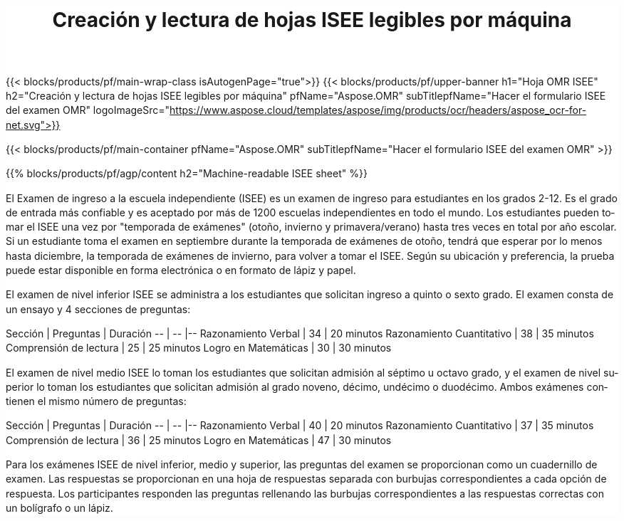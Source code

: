 ﻿---
title: Creación y lectura de hojas ISEE legibles por máquina
weight: 3920
url: /es/exam/isee/
lang: es
langdirlevel: 2
locales: as,he,or,pa,ru,ar,fa,bg,cs,da,de,es,el,hu,hr,fr,nl,id,it,lt,lv,mk,pl,pt,ro,sk,sl,sv,sr,vi,th,tr,ko,ja,bn,gu,hi,kn,mr,ne,ta,te,ur,sd
description: Descargue una hoja OMR ISEE lista para usar en formato PDF para practicar y entrenar. Procese docenas de formularios ISEE completos por minuto.
---

{{< blocks/products/pf/main-wrap-class isAutogenPage="true">}}
{{< blocks/products/pf/upper-banner h1="Hoja OMR ISEE" h2="Creación y lectura de hojas ISEE legibles por máquina" pfName="Aspose.OMR" subTitlepfName="Hacer el formulario ISEE del examen OMR" logoImageSrc="https://www.aspose.cloud/templates/aspose/img/products/ocr/headers/aspose_ocr-for-net.svg">}}

{{< blocks/products/pf/main-container pfName="Aspose.OMR" subTitlepfName="Hacer el formulario ISEE del examen OMR" >}}


{{% blocks/products/pf/agp/content h2="Machine-readable ISEE sheet" %}}

<p>El Examen de ingreso a la escuela independiente (ISEE) es un examen de ingreso para estudiantes en los grados 2-12. Es el grado de entrada más confiable y es aceptado por más de 1200 escuelas independientes en todo el mundo. Los estudiantes pueden tomar el ISEE una vez por "temporada de exámenes" (otoño, invierno y primavera/verano) hasta tres veces en total por año escolar. Si un estudiante toma el examen en septiembre durante la temporada de exámenes de otoño, tendrá que esperar por lo menos hasta diciembre, la temporada de exámenes de invierno, para volver a tomar el ISEE. Según su ubicación y preferencia, la prueba puede estar disponible en forma electrónica o en formato de lápiz y papel.</p>

<p>El examen de nivel inferior ISEE se administra a los estudiantes que solicitan ingreso a quinto o sexto grado. El examen consta de un ensayo y 4 secciones de preguntas:</p>

<p>Sección | Preguntas | Duración
-- | -- |--
Razonamiento Verbal | 34 | 20 minutos
Razonamiento Cuantitativo | 38 | 35 minutos
Comprensión de lectura | 25 | 25 minutos
Logro en Matemáticas | 30 | 30 minutos</p>

<p>El examen de nivel medio ISEE lo toman los estudiantes que solicitan admisión al séptimo u octavo grado, y el examen de nivel superior lo toman los estudiantes que solicitan admisión al grado noveno, décimo, undécimo o duodécimo. Ambos exámenes contienen el mismo número de preguntas:</p>

<p>Sección | Preguntas | Duración
-- | -- |--
Razonamiento Verbal | 40 | 20 minutos
Razonamiento Cuantitativo | 37 | 35 minutos
Comprensión de lectura | 36 | 25 minutos
Logro en Matemáticas | 47 | 30 minutos</p>

<p>Para los exámenes ISEE de nivel inferior, medio y superior, las preguntas del examen se proporcionan como un cuadernillo de examen. Las respuestas se proporcionan en una hoja de respuestas separada con burbujas correspondientes a cada opción de respuesta. Los participantes responden las preguntas rellenando las burbujas correspondientes a las respuestas correctas con un bolígrafo o un lápiz.</p>
